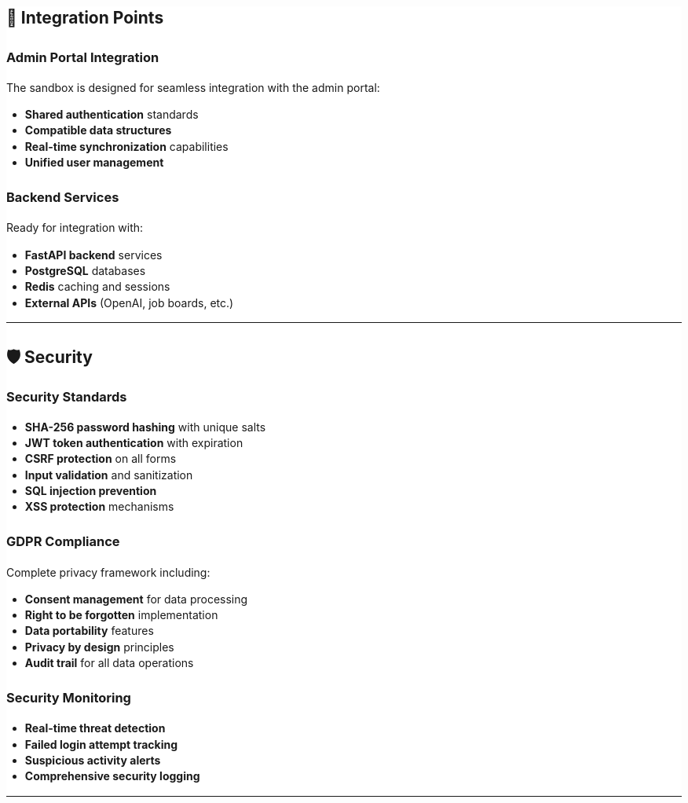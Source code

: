 
## 🔌 **Integration Points**

### **Admin Portal Integration**

The sandbox is designed for seamless integration with the admin portal:

- **Shared authentication** standards
- **Compatible data structures**
- **Real-time synchronization** capabilities
- **Unified user management**

### **Backend Services**

Ready for integration with:

- **FastAPI backend** services
- **PostgreSQL** databases
- **Redis** caching and sessions
- **External APIs** (OpenAI, job boards, etc.)

---

## 🛡️ **Security**

### **Security Standards**

- **SHA-256 password hashing** with unique salts
- **JWT token authentication** with expiration
- **CSRF protection** on all forms
- **Input validation** and sanitization  
- **SQL injection prevention**
- **XSS protection** mechanisms

### **GDPR Compliance**

Complete privacy framework including:

- **Consent management** for data processing
- **Right to be forgotten** implementation
- **Data portability** features
- **Privacy by design** principles
- **Audit trail** for all data operations

### **Security Monitoring**

- **Real-time threat detection**
- **Failed login attempt tracking**
- **Suspicious activity alerts**
- **Comprehensive security logging**

---
